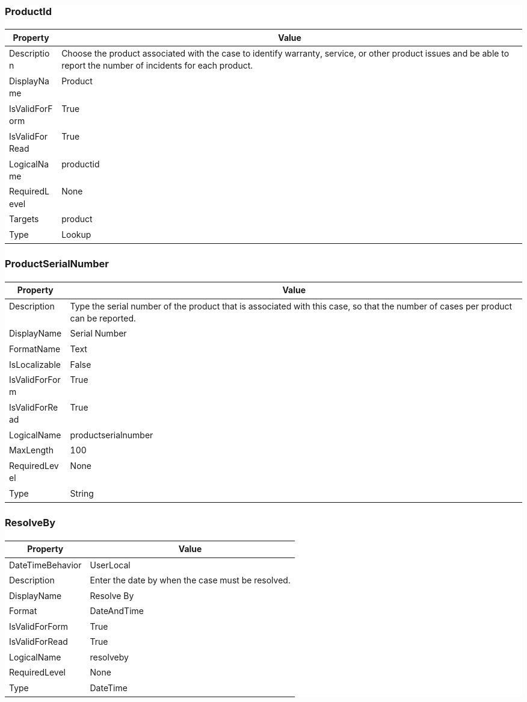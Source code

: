 
### <a name="BKMK_ProductId"></a> ProductId

|Property|Value|
|--------|-----|
|Description|Choose the product associated with the case to identify warranty, service, or other product issues and be able to report the number of incidents for each product.|
|DisplayName|Product|
|IsValidForForm|True|
|IsValidForRead|True|
|LogicalName|productid|
|RequiredLevel|None|
|Targets|product|
|Type|Lookup|


### <a name="BKMK_ProductSerialNumber"></a> ProductSerialNumber

|Property|Value|
|--------|-----|
|Description|Type the serial number of the product that is associated with this case, so that the number of cases per product can be reported.|
|DisplayName|Serial Number|
|FormatName|Text|
|IsLocalizable|False|
|IsValidForForm|True|
|IsValidForRead|True|
|LogicalName|productserialnumber|
|MaxLength|100|
|RequiredLevel|None|
|Type|String|


### <a name="BKMK_ResolveBy"></a> ResolveBy

|Property|Value|
|--------|-----|
|DateTimeBehavior|UserLocal|
|Description|Enter the date by when the case must be resolved.|
|DisplayName|Resolve By|
|Format|DateAndTime|
|IsValidForForm|True|
|IsValidForRead|True|
|LogicalName|resolveby|
|RequiredLevel|None|
|Type|DateTime|
